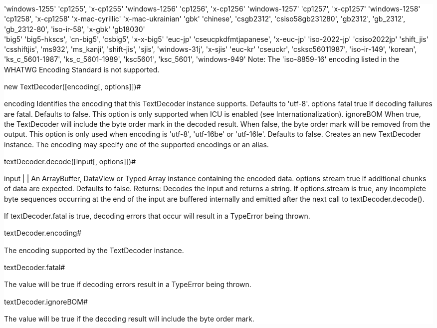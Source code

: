 'windows-1255'	'cp1255', 'x-cp1255'
'windows-1256'	'cp1256', 'x-cp1256'
'windows-1257'	'cp1257', 'x-cp1257'
'windows-1258'	'cp1258', 'x-cp1258'
'x-mac-cyrillic'	'x-mac-ukrainian'
'gbk'	'chinese', 'csgb2312', 'csiso58gb231280', 'gb2312', 'gb_2312', 'gb_2312-80', 'iso-ir-58', 'x-gbk'
'gb18030'	
'big5'	'big5-hkscs', 'cn-big5', 'csbig5', 'x-x-big5'
'euc-jp'	'cseucpkdfmtjapanese', 'x-euc-jp'
'iso-2022-jp'	'csiso2022jp'
'shift_jis'	'csshiftjis', 'ms932', 'ms_kanji', 'shift-jis', 'sjis', 'windows-31j', 'x-sjis'
'euc-kr'	'cseuckr', 'csksc56011987', 'iso-ir-149', 'korean', 'ks_c_5601-1987', 'ks_c_5601-1989', 'ksc5601', 'ksc_5601', 'windows-949'
Note: The 'iso-8859-16' encoding listed in the WHATWG Encoding Standard is not supported.

new TextDecoder([encoding[, options]])#

encoding <string> Identifies the encoding that this TextDecoder instance supports. Defaults to 'utf-8'.
options <Object>
fatal <boolean> true if decoding failures are fatal. Defaults to false. This option is only supported when ICU is enabled (see Internationalization).
ignoreBOM <boolean> When true, the TextDecoder will include the byte order mark in the decoded result. When false, the byte order mark will be removed from the output. This option is only used when encoding is 'utf-8', 'utf-16be' or 'utf-16le'. Defaults to false.
Creates an new TextDecoder instance. The encoding may specify one of the supported encodings or an alias.

textDecoder.decode([input[, options]])#

input <ArrayBuffer> | <DataView> | <TypedArray> An ArrayBuffer, DataView or Typed Array instance containing the encoded data.
options <Object>
stream <boolean> true if additional chunks of data are expected. Defaults to false.
Returns: <string>
Decodes the input and returns a string. If options.stream is true, any incomplete byte sequences occurring at the end of the input are buffered internally and emitted after the next call to textDecoder.decode().

If textDecoder.fatal is true, decoding errors that occur will result in a TypeError being thrown.

textDecoder.encoding#

<string>
The encoding supported by the TextDecoder instance.

textDecoder.fatal#

<boolean>
The value will be true if decoding errors result in a TypeError being thrown.

textDecoder.ignoreBOM#

<boolean>
The value will be true if the decoding result will include the byte order mark.

